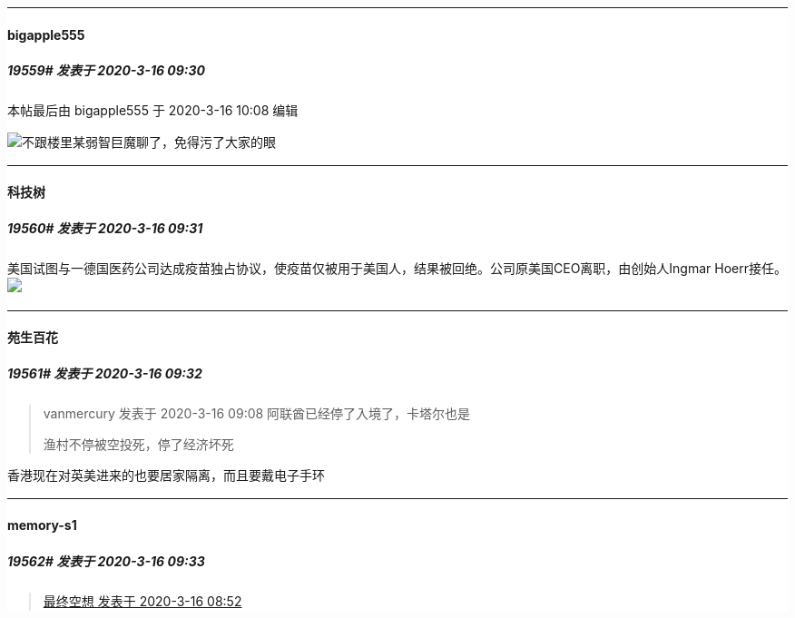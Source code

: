 

-----

####  bigapple555  
##### 19559#       发表于 2020-3-16 09:30



 本帖最后由 bigapple555 于 2020-3-16 10:08 编辑 

<img src="https://static.saraba1st.com/image/smiley/face2017/034.png" referrerpolicy="no-referrer">不跟楼里某弱智巨魔聊了，免得污了大家的眼







-----

####  科技树  
##### 19560#       发表于 2020-3-16 09:31




美国试图与一德国医药公司达成疫苗独占协议，使疫苗仅被用于美国人，结果被回绝。公司原美国CEO离职，由创始人Ingmar Hoerr接任。
<img src="https://i.loli.net/2020/03/16/H6cbDAOfUMpy5na.png" referrerpolicy="no-referrer">







-----

####  苑生百花  
##### 19561#       发表于 2020-3-16 09:32



<blockquote>vanmercury 发表于 2020-3-16 09:08
阿联酋已经停了入境了，卡塔尔也是


渔村不停被空投死，停了经济坏死</blockquote>
香港现在对英美进来的也要居家隔离，而且要戴电子手环







-----

####  memory-s1  
##### 19562#       发表于 2020-3-16 09:33



<blockquote><a href="httphttps://bbs.saraba1st.com/2b/forum.php?mod=redirect&amp;goto=findpost&amp;pid=46753068&amp;ptid=1918099" target="_blank">最终空想 发表于 2020-3-16 08:52</a>
